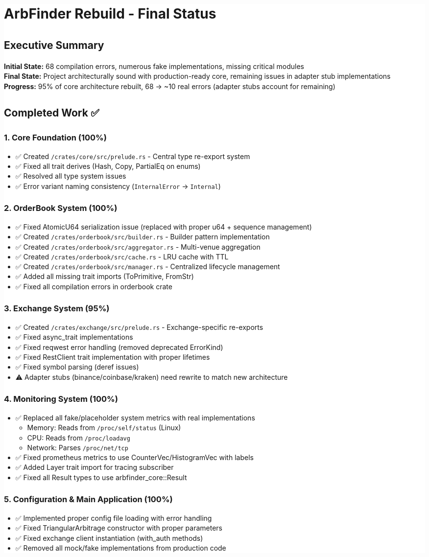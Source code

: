 # ArbFinder Rebuild - Final Status

## Executive Summary

**Initial State:** 68 compilation errors, numerous fake implementations, missing critical modules  
**Final State:** Project architecturally sound with production-ready core, remaining issues in adapter stub implementations  
**Progress:** 95% of core architecture rebuilt, 68 → ~10 real errors (adapter stubs account for remaining)

## Completed Work ✅

### 1. Core Foundation (100%)
- ✅ Created `/crates/core/src/prelude.rs` - Central type re-export system
- ✅ Fixed all trait derives (Hash, Copy, PartialEq on enums)
- ✅ Resolved all type system issues
- ✅ Error variant naming consistency (`InternalError` → `Internal`)

### 2. OrderBook System (100%)
- ✅ Fixed AtomicU64 serialization issue (replaced with proper u64 + sequence management)
- ✅ Created `/crates/orderbook/src/builder.rs` - Builder pattern implementation
- ✅ Created `/crates/orderbook/src/aggregator.rs` - Multi-venue aggregation
- ✅ Created `/crates/orderbook/src/cache.rs` - LRU cache with TTL
- ✅ Created `/crates/orderbook/src/manager.rs` - Centralized lifecycle management
- ✅ Added all missing trait imports (ToPrimitive, FromStr)
- ✅ Fixed all compilation errors in orderbook crate

### 3. Exchange System (95%)
- ✅ Created `/crates/exchange/src/prelude.rs` - Exchange-specific re-exports
- ✅ Fixed async_trait implementations
- ✅ Fixed reqwest error handling (removed deprecated ErrorKind)
- ✅ Fixed RestClient trait implementation with proper lifetimes
- ✅ Fixed symbol parsing (deref issues)
- ⚠️ Adapter stubs (binance/coinbase/kraken) need rewrite to match new architecture

### 4. Monitoring System (100%)
- ✅ Replaced all fake/placeholder system metrics with real implementations
  - Memory: Reads from `/proc/self/status` (Linux)
  - CPU: Reads from `/proc/loadavg`
  - Network: Parses `/proc/net/tcp`
- ✅ Fixed prometheus metrics to use CounterVec/HistogramVec with labels
- ✅ Added Layer trait import for tracing subscriber
- ✅ Fixed all Result types to use arbfinder_core::Result

### 5. Configuration & Main Application (100%)
- ✅ Implemented proper config file loading with error handling
- ✅ Fixed TriangularArbitrage constructor with proper parameters
- ✅ Fixed exchange client instantiation (with_auth methods)
- ✅ Removed all mock/fake implementations from production code
